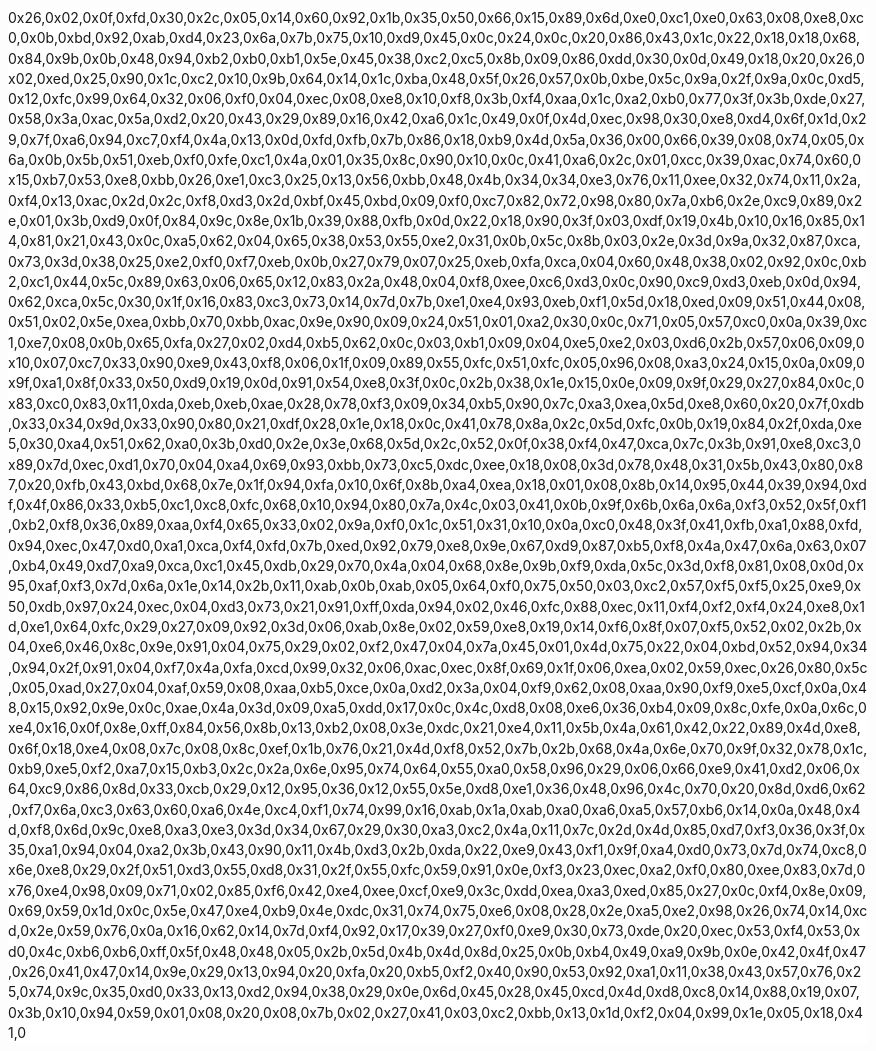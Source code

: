 0x26,0x02,0x0f,0xfd,0x30,0x2c,0x05,0x14,0x60,0x92,0x1b,0x35,0x50,0x66,0x15,0x89,0x6d,0xe0,0xc1,0xe0,0x63,0x08,0xe8,0xc0,0x0b,0xbd,0x92,0xab,0xd4,0x23,0x6a,0x7b,0x75,0x10,0xd9,0x45,0x0c,0x24,0x0c,0x20,0x86,0x43,0x1c,0x22,0x18,0x18,0x68,0x84,0x9b,0x0b,0x48,0x94,0xb2,0xb0,0xb1,0x5e,0x45,0x38,0xc2,0xc5,0x8b,0x09,0x86,0xdd,0x30,0x0d,0x49,0x18,0x20,0x26,0x02,0xed,0x25,0x90,0x1c,0xc2,0x10,0x9b,0x64,0x14,0x1c,0xba,0x48,0x5f,0x26,0x57,0x0b,0xbe,0x5c,0x9a,0x2f,0x9a,0x0c,0xd5,0x12,0xfc,0x99,0x64,0x32,0x06,0xf0,0x04,0xec,0x08,0xe8,0x10,0xf8,0x3b,0xf4,0xaa,0x1c,0xa2,0xb0,0x77,0x3f,0x3b,0xde,0x27,0x58,0x3a,0xac,0x5a,0xd2,0x20,0x43,0x29,0x89,0x16,0x42,0xa6,0x1c,0x49,0x0f,0x4d,0xec,0x98,0x30,0xe8,0xd4,0x6f,0x1d,0x29,0x7f,0xa6,0x94,0xc7,0xf4,0x4a,0x13,0x0d,0xfd,0xfb,0x7b,0x86,0x18,0xb9,0x4d,0x5a,0x36,0x00,0x66,0x39,0x08,0x74,0x05,0x6a,0x0b,0x5b,0x51,0xeb,0xf0,0xfe,0xc1,0x4a,0x01,0x35,0x8c,0x90,0x10,0x0c,0x41,0xa6,0x2c,0x01,0xcc,0x39,0xac,0x74,0x60,0x15,0xb7,0x53,0xe8,0xbb,0x26,0xe1,0xc3,0x25,0x13,0x56,0xbb,0x48,0x4b,0x34,0x34,0xe3,0x76,0x11,0xee,0x32,0x74,0x11,0x2a,0xf4,0x13,0xac,0x2d,0x2c,0xf8,0xd3,0x2d,0xbf,0x45,0xbd,0x09,0xf0,0xc7,0x82,0x72,0x98,0x80,0x7a,0xb6,0x2e,0xc9,0x89,0x2e,0x01,0x3b,0xd9,0x0f,0x84,0x9c,0x8e,0x1b,0x39,0x88,0xfb,0x0d,0x22,0x18,0x90,0x3f,0x03,0xdf,0x19,0x4b,0x10,0x16,0x85,0x14,0x81,0x21,0x43,0x0c,0xa5,0x62,0x04,0x65,0x38,0x53,0x55,0xe2,0x31,0x0b,0x5c,0x8b,0x03,0x2e,0x3d,0x9a,0x32,0x87,0xca,0x73,0x3d,0x38,0x25,0xe2,0xf0,0xf7,0xeb,0x0b,0x27,0x79,0x07,0x25,0xeb,0xfa,0xca,0x04,0x60,0x48,0x38,0x02,0x92,0x0c,0xb2,0xc1,0x44,0x5c,0x89,0x63,0x06,0x65,0x12,0x83,0x2a,0x48,0x04,0xf8,0xee,0xc6,0xd3,0x0c,0x90,0xc9,0xd3,0xeb,0x0d,0x94,0x62,0xca,0x5c,0x30,0x1f,0x16,0x83,0xc3,0x73,0x14,0x7d,0x7b,0xe1,0xe4,0x93,0xeb,0xf1,0x5d,0x18,0xed,0x09,0x51,0x44,0x08,0x51,0x02,0x5e,0xea,0xbb,0x70,0xbb,0xac,0x9e,0x90,0x09,0x24,0x51,0x01,0xa2,0x30,0x0c,0x71,0x05,0x57,0xc0,0x0a,0x39,0xc1,0xe7,0x08,0x0b,0x65,0xfa,0x27,0x02,0xd4,0xb5,0x62,0x0c,0x03,0xb1,0x09,0x04,0xe5,0xe2,0x03,0xd6,0x2b,0x57,0x06,0x09,0x10,0x07,0xc7,0x33,0x90,0xe9,0x43,0xf8,0x06,0x1f,0x09,0x89,0x55,0xfc,0x51,0xfc,0x05,0x96,0x08,0xa3,0x24,0x15,0x0a,0x09,0x9f,0xa1,0x8f,0x33,0x50,0xd9,0x19,0x0d,0x91,0x54,0xe8,0x3f,0x0c,0x2b,0x38,0x1e,0x15,0x0e,0x09,0x9f,0x29,0x27,0x84,0x0c,0x83,0xc0,0x83,0x11,0xda,0xeb,0xeb,0xae,0x28,0x78,0xf3,0x09,0x34,0xb5,0x90,0x7c,0xa3,0xea,0x5d,0xe8,0x60,0x20,0x7f,0xdb,0x33,0x34,0x9d,0x33,0x90,0x80,0x21,0xdf,0x28,0x1e,0x18,0x0c,0x41,0x78,0x8a,0x2c,0x5d,0xfc,0x0b,0x19,0x84,0x2f,0xda,0xe5,0x30,0xa4,0x51,0x62,0xa0,0x3b,0xd0,0x2e,0x3e,0x68,0x5d,0x2c,0x52,0x0f,0x38,0xf4,0x47,0xca,0x7c,0x3b,0x91,0xe8,0xc3,0x89,0x7d,0xec,0xd1,0x70,0x04,0xa4,0x69,0x93,0xbb,0x73,0xc5,0xdc,0xee,0x18,0x08,0x3d,0x78,0x48,0x31,0x5b,0x43,0x80,0x87,0x20,0xfb,0x43,0xbd,0x68,0x7e,0x1f,0x94,0xfa,0x10,0x6f,0x8b,0xa4,0xea,0x18,0x01,0x08,0x8b,0x14,0x95,0x44,0x39,0x94,0xdf,0x4f,0x86,0x33,0xb5,0xc1,0xc8,0xfc,0x68,0x10,0x94,0x80,0x7a,0x4c,0x03,0x41,0x0b,0x9f,0x6b,0x6a,0x6a,0xf3,0x52,0x5f,0xf1,0xb2,0xf8,0x36,0x89,0xaa,0xf4,0x65,0x33,0x02,0x9a,0xf0,0x1c,0x51,0x31,0x10,0x0a,0xc0,0x48,0x3f,0x41,0xfb,0xa1,0x88,0xfd,0x94,0xec,0x47,0xd0,0xa1,0xca,0xf4,0xfd,0x7b,0xed,0x92,0x79,0xe8,0x9e,0x67,0xd9,0x87,0xb5,0xf8,0x4a,0x47,0x6a,0x63,0x07,0xb4,0x49,0xd7,0xa9,0xca,0xc1,0x45,0xdb,0x29,0x70,0x4a,0x04,0x68,0x8e,0x9b,0xf9,0xda,0x5c,0x3d,0xf8,0x81,0x08,0x0d,0x95,0xaf,0xf3,0x7d,0x6a,0x1e,0x14,0x2b,0x11,0xab,0x0b,0xab,0x05,0x64,0xf0,0x75,0x50,0x03,0xc2,0x57,0xf5,0xf5,0x25,0xe9,0x50,0xdb,0x97,0x24,0xec,0x04,0xd3,0x73,0x21,0x91,0xff,0xda,0x94,0x02,0x46,0xfc,0x88,0xec,0x11,0xf4,0xf2,0xf4,0x24,0xe8,0x1d,0xe1,0x64,0xfc,0x29,0x27,0x09,0x92,0x3d,0x06,0xab,0x8e,0x02,0x59,0xe8,0x19,0x14,0xf6,0x8f,0x07,0xf5,0x52,0x02,0x2b,0x04,0xe6,0x46,0x8c,0x9e,0x91,0x04,0x75,0x29,0x02,0xf2,0x47,0x04,0x7a,0x45,0x01,0x4d,0x75,0x22,0x04,0xbd,0x52,0x94,0x34,0x94,0x2f,0x91,0x04,0xf7,0x4a,0xfa,0xcd,0x99,0x32,0x06,0xac,0xec,0x8f,0x69,0x1f,0x06,0xea,0x02,0x59,0xec,0x26,0x80,0x5c,0x05,0xad,0x27,0x04,0xaf,0x59,0x08,0xaa,0xb5,0xce,0x0a,0xd2,0x3a,0x04,0xf9,0x62,0x08,0xaa,0x90,0xf9,0xe5,0xcf,0x0a,0x48,0x15,0x92,0x9e,0x0c,0xae,0x4a,0x3d,0x09,0xa5,0xdd,0x17,0x0c,0x4c,0xd8,0x08,0xe6,0x36,0xb4,0x09,0x8c,0xfe,0x0a,0x6c,0xe4,0x16,0x0f,0x8e,0xff,0x84,0x56,0x8b,0x13,0xb2,0x08,0x3e,0xdc,0x21,0xe4,0x11,0x5b,0x4a,0x61,0x42,0x22,0x89,0x4d,0xe8,0x6f,0x18,0xe4,0x08,0x7c,0x08,0x8c,0xef,0x1b,0x76,0x21,0x4d,0xf8,0x52,0x7b,0x2b,0x68,0x4a,0x6e,0x70,0x9f,0x32,0x78,0x1c,0xb9,0xe5,0xf2,0xa7,0x15,0xb3,0x2c,0x2a,0x6e,0x95,0x74,0x64,0x55,0xa0,0x58,0x96,0x29,0x06,0x66,0xe9,0x41,0xd2,0x06,0x64,0xc9,0x86,0x8d,0x33,0xcb,0x29,0x12,0x95,0x36,0x12,0x55,0x5e,0xd8,0xe1,0x36,0x48,0x96,0x4c,0x70,0x20,0x8d,0xd6,0x62,0xf7,0x6a,0xc3,0x63,0x60,0xa6,0x4e,0xc4,0xf1,0x74,0x99,0x16,0xab,0x1a,0xab,0xa0,0xa6,0xa5,0x57,0xb6,0x14,0x0a,0x48,0x4d,0xf8,0x6d,0x9c,0xe8,0xa3,0xe3,0x3d,0x34,0x67,0x29,0x30,0xa3,0xc2,0x4a,0x11,0x7c,0x2d,0x4d,0x85,0xd7,0xf3,0x36,0x3f,0x35,0xa1,0x94,0x04,0xa2,0x3b,0x43,0x90,0x11,0x4b,0xd3,0x2b,0xda,0x22,0xe9,0x43,0xf1,0x9f,0xa4,0xd0,0x73,0x7d,0x74,0xc8,0x6e,0xe8,0x29,0x2f,0x51,0xd3,0x55,0xd8,0x31,0x2f,0x55,0xfc,0x59,0x91,0x0e,0xf3,0x23,0xec,0xa2,0xf0,0x80,0xee,0x83,0x7d,0x76,0xe4,0x98,0x09,0x71,0x02,0x85,0xf6,0x42,0xe4,0xee,0xcf,0xe9,0x3c,0xdd,0xea,0xa3,0xed,0x85,0x27,0x0c,0xf4,0x8e,0x09,0x69,0x59,0x1d,0x0c,0x5e,0x47,0xe4,0xb9,0x4e,0xdc,0x31,0x74,0x75,0xe6,0x08,0x28,0x2e,0xa5,0xe2,0x98,0x26,0x74,0x14,0xcd,0x2e,0x59,0x76,0x0a,0x16,0x62,0x14,0x7d,0xf4,0x92,0x17,0x39,0x27,0xf0,0xe9,0x30,0x73,0xde,0x20,0xec,0x53,0xf4,0x53,0xd0,0x4c,0xb6,0xb6,0xff,0x5f,0x48,0x48,0x05,0x2b,0x5d,0x4b,0x4d,0x8d,0x25,0x0b,0xb4,0x49,0xa9,0x9b,0x0e,0x42,0x4f,0x47,0x26,0x41,0x47,0x14,0x9e,0x29,0x13,0x94,0x20,0xfa,0x20,0xb5,0xf2,0x40,0x90,0x53,0x92,0xa1,0x11,0x38,0x43,0x57,0x76,0x25,0x74,0x9c,0x35,0xd0,0x33,0x13,0xd2,0x94,0x38,0x29,0x0e,0x6d,0x45,0x28,0x45,0xcd,0x4d,0xd8,0xc8,0x14,0x88,0x19,0x07,0x3b,0x10,0x94,0x59,0x01,0x08,0x20,0x08,0x7b,0x02,0x27,0x41,0x03,0xc2,0xbb,0x13,0x1d,0xf2,0x04,0x99,0x1e,0x05,0x18,0x41,0